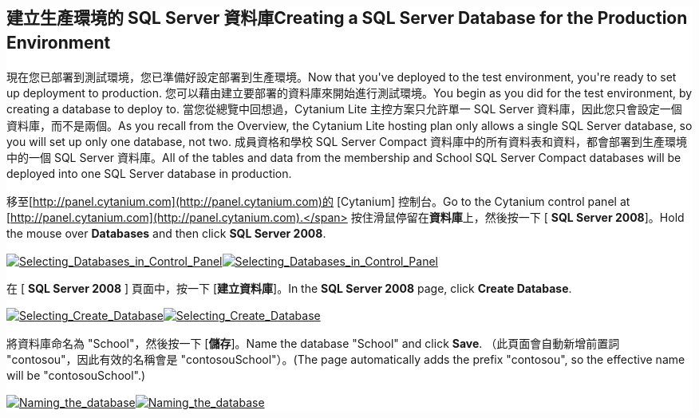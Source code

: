 ## <a name="creating-a-sql-server-database-for-the-production-environment"></a><span data-ttu-id="e36b8-282">建立生產環境的 SQL Server 資料庫</span><span class="sxs-lookup"><span data-stu-id="e36b8-282">Creating a SQL Server Database for the Production Environment</span></span>

<span data-ttu-id="e36b8-283">現在您已部署到測試環境，您已準備好設定部署到生產環境。</span><span class="sxs-lookup"><span data-stu-id="e36b8-283">Now that you've deployed to the test environment, you're ready to set up deployment to production.</span></span> <span data-ttu-id="e36b8-284">您可以藉由建立要部署的資料庫來開始進行測試環境。</span><span class="sxs-lookup"><span data-stu-id="e36b8-284">You begin as you did for the test environment, by creating a database to deploy to.</span></span> <span data-ttu-id="e36b8-285">當您從總覽中回想過，Cytanium Lite 主控方案只允許單一 SQL Server 資料庫，因此您只會設定一個資料庫，而不是兩個。</span><span class="sxs-lookup"><span data-stu-id="e36b8-285">As you recall from the Overview, the Cytanium Lite hosting plan only allows a single SQL Server database, so you will set up only one database, not two.</span></span> <span data-ttu-id="e36b8-286">成員資格和學校 SQL Server Compact 資料庫中的所有資料表和資料，都會部署到生產環境中的一個 SQL Server 資料庫。</span><span class="sxs-lookup"><span data-stu-id="e36b8-286">All of the tables and data from the membership and School SQL Server Compact databases will be deployed into one SQL Server database in production.</span></span>

<span data-ttu-id="e36b8-287">移至[http://panel.cytanium.com](http://panel.cytanium.com)的 [Cytanium] 控制台。</span><span class="sxs-lookup"><span data-stu-id="e36b8-287">Go to the Cytanium control panel at [http://panel.cytanium.com](http://panel.cytanium.com).</span></span> <span data-ttu-id="e36b8-288">按住滑鼠停留在**資料庫**上，然後按一下 [ **SQL Server 2008**]。</span><span class="sxs-lookup"><span data-stu-id="e36b8-288">Hold the mouse over **Databases** and then click **SQL Server 2008**.</span></span>

<span data-ttu-id="e36b8-289">[![Selecting_Databases_in_Control_Panel](deployment-to-a-hosting-provider-migrating-to-sql-server-10-of-12/_static/image22.png)](deployment-to-a-hosting-provider-migrating-to-sql-server-10-of-12/_static/image21.png)</span><span class="sxs-lookup"><span data-stu-id="e36b8-289">[![Selecting_Databases_in_Control_Panel](deployment-to-a-hosting-provider-migrating-to-sql-server-10-of-12/_static/image22.png)](deployment-to-a-hosting-provider-migrating-to-sql-server-10-of-12/_static/image21.png)</span></span>

<span data-ttu-id="e36b8-290">在 [ **SQL Server 2008** ] 頁面中，按一下 [**建立資料庫**]。</span><span class="sxs-lookup"><span data-stu-id="e36b8-290">In the **SQL Server 2008** page, click **Create Database**.</span></span>

<span data-ttu-id="e36b8-291">[![Selecting_Create_Database](deployment-to-a-hosting-provider-migrating-to-sql-server-10-of-12/_static/image24.png)](deployment-to-a-hosting-provider-migrating-to-sql-server-10-of-12/_static/image23.png)</span><span class="sxs-lookup"><span data-stu-id="e36b8-291">[![Selecting_Create_Database](deployment-to-a-hosting-provider-migrating-to-sql-server-10-of-12/_static/image24.png)](deployment-to-a-hosting-provider-migrating-to-sql-server-10-of-12/_static/image23.png)</span></span>

<span data-ttu-id="e36b8-292">將資料庫命名為 "School"，然後按一下 [**儲存**]。</span><span class="sxs-lookup"><span data-stu-id="e36b8-292">Name the database "School" and click **Save**.</span></span> <span data-ttu-id="e36b8-293">（此頁面會自動新增前置詞 "contosou"，因此有效的名稱會是 "contosouSchool"）。</span><span class="sxs-lookup"><span data-stu-id="e36b8-293">(The page automatically adds the prefix "contosou", so the effective name will be "contosouSchool".)</span></span>

<span data-ttu-id="e36b8-294">[![Naming_the_database](deployment-to-a-hosting-provider-migrating-to-sql-server-10-of-12/_static/image26.png)](deployment-to-a-hosting-provider-migrating-to-sql-server-10-of-12/_static/image25.png)</span><span class="sxs-lookup"><span data-stu-id="e36b8-294">[![Naming_the_database](deployment-to-a-hosting-provider-migrating-to-sql-server-10-of-12/_static/image26.png)](deployment-to-a-hosting-provider-migrating-to-sql-server-10-of-12/_static/image25.png)</span></span>
